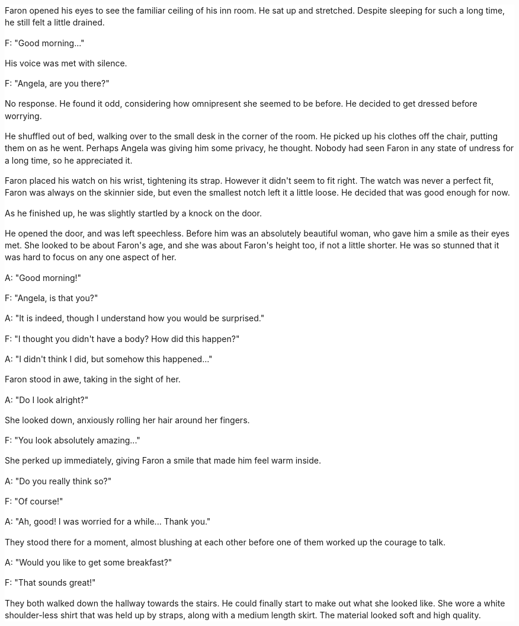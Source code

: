 Faron opened his eyes to see the familiar ceiling of his inn room. He sat up and stretched. Despite sleeping for such a long time, he still felt a little drained. 

F: "Good morning..."

His voice was met with silence. 

F: "Angela, are you there?"

No response. He found it odd, considering how omnipresent she seemed to be before. He decided to get dressed before worrying. 

He shuffled out of bed, walking over to the small desk in the corner of the room. He picked up his clothes off the chair, putting them on as he went. Perhaps Angela was giving him some privacy, he thought. Nobody had seen Faron in any state of undress for a long time, so he appreciated it. 

Faron placed his watch on his wrist, tightening its strap. However it didn't seem to fit right. The watch was never a perfect fit, Faron was always on the skinnier side, but even the smallest notch left it a little loose. He decided that was good enough for now.

As he finished up, he was slightly startled by a knock on the door. 


He opened the door, and was left speechless. Before him was an absolutely beautiful woman, who gave him a smile as their eyes met. She looked to be about Faron's age, and she was about Faron's height too, if not a little shorter. He was so stunned that it was hard to focus on any one aspect of her. 

A: "Good morning!"

F: "Angela, is that you?"

A: "It is indeed, though I understand how you would be surprised."

F: "I thought you didn't have a body? How did this happen?"


A: "I didn't think I did, but somehow this happened..."


Faron stood in awe, taking in the sight of her. 

A: "Do I look alright?"

She looked down, anxiously rolling her hair around her fingers. 

F: "You look absolutely amazing..."

She perked up immediately, giving Faron a smile that made him feel warm inside.

A: "Do you really think so?"

F: "Of course!"

A: "Ah, good! I was worried for a while... Thank you."

They stood there for a moment, almost blushing at each other before one of them worked up the courage to talk.

A: "Would you like to get some breakfast?"

F: "That sounds great!"

They both walked down the hallway towards the stairs. He could finally start to make out what she looked like. She wore a white shoulder-less shirt that was held up by straps, along with a medium length skirt. The material looked soft and high quality. 
